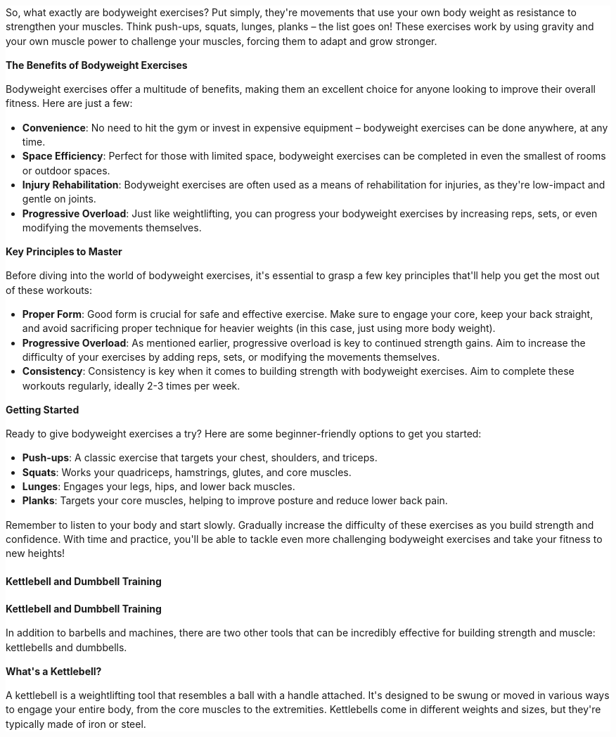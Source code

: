 So, what exactly are bodyweight exercises? Put simply, they're movements that use your own body weight as resistance to strengthen your muscles. Think push-ups, squats, lunges, planks – the list goes on! These exercises work by using gravity and your own muscle power to challenge your muscles, forcing them to adapt and grow stronger.

**The Benefits of Bodyweight Exercises**

Bodyweight exercises offer a multitude of benefits, making them an excellent choice for anyone looking to improve their overall fitness. Here are just a few:

* **Convenience**: No need to hit the gym or invest in expensive equipment – bodyweight exercises can be done anywhere, at any time.
* **Space Efficiency**: Perfect for those with limited space, bodyweight exercises can be completed in even the smallest of rooms or outdoor spaces.
* **Injury Rehabilitation**: Bodyweight exercises are often used as a means of rehabilitation for injuries, as they're low-impact and gentle on joints.
* **Progressive Overload**: Just like weightlifting, you can progress your bodyweight exercises by increasing reps, sets, or even modifying the movements themselves.

**Key Principles to Master**

Before diving into the world of bodyweight exercises, it's essential to grasp a few key principles that'll help you get the most out of these workouts:

* **Proper Form**: Good form is crucial for safe and effective exercise. Make sure to engage your core, keep your back straight, and avoid sacrificing proper technique for heavier weights (in this case, just using more body weight).
* **Progressive Overload**: As mentioned earlier, progressive overload is key to continued strength gains. Aim to increase the difficulty of your exercises by adding reps, sets, or modifying the movements themselves.
* **Consistency**: Consistency is key when it comes to building strength with bodyweight exercises. Aim to complete these workouts regularly, ideally 2-3 times per week.

**Getting Started**

Ready to give bodyweight exercises a try? Here are some beginner-friendly options to get you started:

* **Push-ups**: A classic exercise that targets your chest, shoulders, and triceps.
* **Squats**: Works your quadriceps, hamstrings, glutes, and core muscles.
* **Lunges**: Engages your legs, hips, and lower back muscles.
* **Planks**: Targets your core muscles, helping to improve posture and reduce lower back pain.

Remember to listen to your body and start slowly. Gradually increase the difficulty of these exercises as you build strength and confidence. With time and practice, you'll be able to tackle even more challenging bodyweight exercises and take your fitness to new heights!

#### Kettlebell and Dumbbell Training
**Kettlebell and Dumbbell Training**

In addition to barbells and machines, there are two other tools that can be incredibly effective for building strength and muscle: kettlebells and dumbbells.

**What's a Kettlebell?**

A kettlebell is a weightlifting tool that resembles a ball with a handle attached. It's designed to be swung or moved in various ways to engage your entire body, from the core muscles to the extremities. Kettlebells come in different weights and sizes, but they're typically made of iron or steel.
